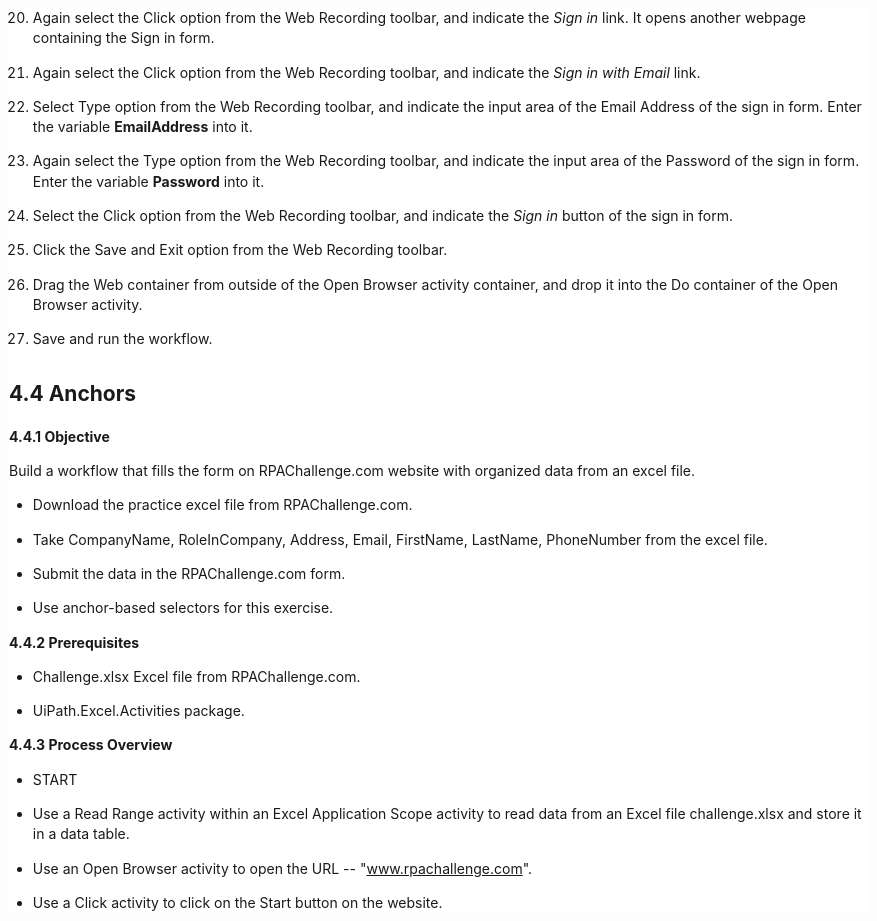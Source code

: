 20. Again select the Click option from the Web Recording toolbar, and
    indicate the *Sign in* link. It opens another webpage containing the
    Sign in form.

21. Again select the Click option from the Web Recording toolbar, and
    indicate the *Sign in with Email* link.

22. Select Type option from the Web Recording toolbar, and indicate the
    input area of the Email Address of the sign in form. Enter the
    variable **EmailAddress** into it.

23. Again select the Type option from the Web Recording toolbar, and
    indicate the input area of the Password of the sign in form. Enter
    the variable **Password** into it.

24. Select the Click option from the Web Recording toolbar, and indicate
    the *Sign in* button of the sign in form.

25. Click the Save and Exit option from the Web Recording toolbar.

26. Drag the Web container from outside of the Open Browser activity
    container, and drop it into the Do container of the Open Browser
    activity.

27. Save and run the workflow.

## 4.4 Anchors

**4.4.1 Objective**

Build a workflow that fills the form on RPAChallenge.com website with
organized data from an excel file. ​

-   Download the practice excel file from RPAChallenge.com.

-   Take CompanyName, RoleInCompany, Address, Email, FirstName,
    LastName, PhoneNumber from the excel file.

-   Submit the data in the RPAChallenge.com form.​

-   Use anchor-based selectors for this exercise.​

**4.4.2 Prerequisites**

-   Challenge.xlsx Excel file from RPAChallenge.com.

-   UiPath.Excel.Activities package.

**4.4.3 Process Overview**

-   START

-   Use a Read Range activity within an Excel Application Scope activity
    to read data from an Excel file challenge.xlsx and store it in a
    data table.

-   Use an Open Browser activity to open the URL --
    "www.rpachallenge.com".

-   Use a Click activity to click on the Start button on the website.
